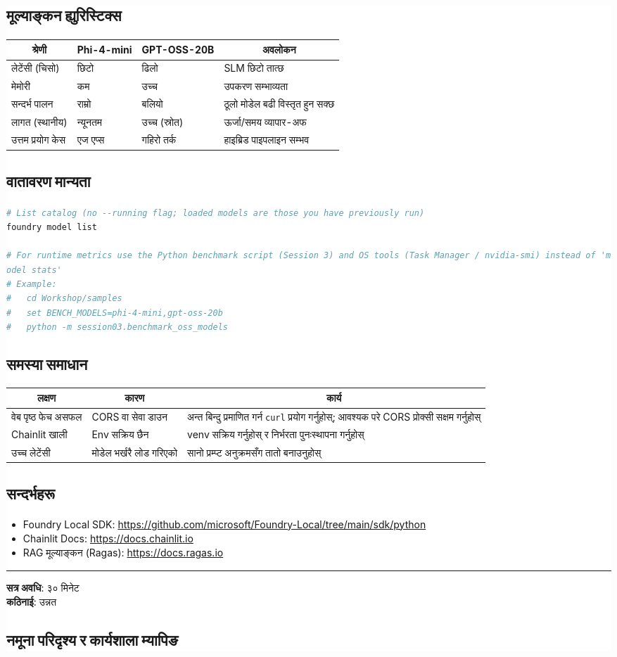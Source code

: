 ## मूल्याङ्कन ह्युरिस्टिक्स

| श्रेणी | Phi-4-mini | GPT-OSS-20B | अवलोकन |
|--------|------------|-------------|---------|
| लेटेंसी (चिसो) | छिटो | ढिलो | SLM छिटो तात्छ |
| मेमोरी | कम | उच्च | उपकरण सम्भाव्यता |
| सन्दर्भ पालन | राम्रो | बलियो | ठूलो मोडेल बढी विस्तृत हुन सक्छ |
| लागत (स्थानीय) | न्यूनतम | उच्च (स्रोत) | ऊर्जा/समय व्यापार-अफ |
| उत्तम प्रयोग केस | एज एप्स | गहिरो तर्क | हाइब्रिड पाइपलाइन सम्भव |

## वातावरण मान्यता

```powershell
# List catalog (no --running flag; loaded models are those you have previously run)
foundry model list

# For runtime metrics use the Python benchmark script (Session 3) and OS tools (Task Manager / nvidia-smi) instead of 'model stats'
# Example:
#   cd Workshop/samples
#   set BENCH_MODELS=phi-4-mini,gpt-oss-20b
#   python -m session03.benchmark_oss_models
```

## समस्या समाधान

| लक्षण | कारण | कार्य |
|-------|-------|-------|
| वेब पृष्ठ फेच असफल | CORS वा सेवा डाउन | अन्त बिन्दु प्रमाणित गर्न `curl` प्रयोग गर्नुहोस्; आवश्यक परे CORS प्रोक्सी सक्षम गर्नुहोस् |
| Chainlit खाली | Env सक्रिय छैन | venv सक्रिय गर्नुहोस् र निर्भरता पुनःस्थापना गर्नुहोस् |
| उच्च लेटेंसी | मोडेल भर्खरै लोड गरिएको | सानो प्रम्प्ट अनुक्रमसँग तातो बनाउनुहोस् |

## सन्दर्भहरू

- Foundry Local SDK: https://github.com/microsoft/Foundry-Local/tree/main/sdk/python
- Chainlit Docs: https://docs.chainlit.io
- RAG मूल्याङ्कन (Ragas): https://docs.ragas.io

---

**सत्र अवधि**: ३० मिनेट  
**कठिनाई**: उन्नत

## नमूना परिदृश्य र कार्यशाला म्यापिङ

